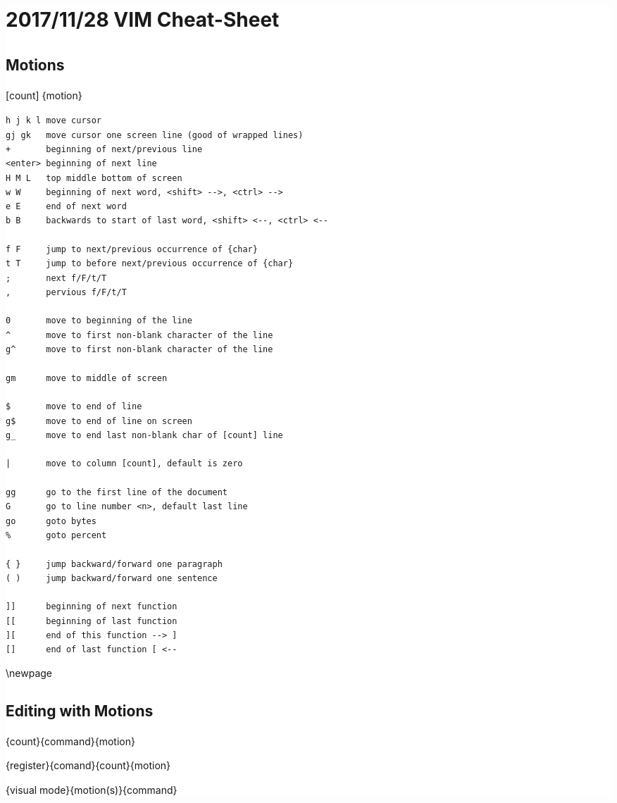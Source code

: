 
2017/11/28 VIM Cheat-Sheet
==========================

Motions
-------
[count] {motion}

    h j k l move cursor
    gj gk   move cursor one screen line (good of wrapped lines)
    +       beginning of next/previous line 
    <enter> beginning of next line
    H M L   top middle bottom of screen
    w W     beginning of next word, <shift> -->, <ctrl> -->
    e E     end of next word
    b B     backwards to start of last word, <shift> <--, <ctrl> <--

    f F     jump to next/previous occurrence of {char}
    t T     jump to before next/previous occurrence of {char}
    ;       next f/F/t/T 
    ,       pervious f/F/t/T

    0       move to beginning of the line
    ^       move to first non-blank character of the line
    g^      move to first non-blank character of the line

    gm      move to middle of screen

    $       move to end of line
    g$      move to end of line on screen
    g_      move to end last non-blank char of [count] line

    |       move to column [count], default is zero

    gg      go to the first line of the document
    G       go to line number <n>, default last line
    go      goto bytes
    %       goto percent

    { }     jump backward/forward one paragraph
    ( )     jump backward/forward one sentence

    ]]      beginning of next function
    [[      beginning of last function
    ][      end of this function --> ]
    []      end of last function [ <--


\newpage

Editing with Motions
--------------------
{count}{command}{motion}

{register}{comand}{count}{motion}

{visual mode}{motion(s)}{command}
